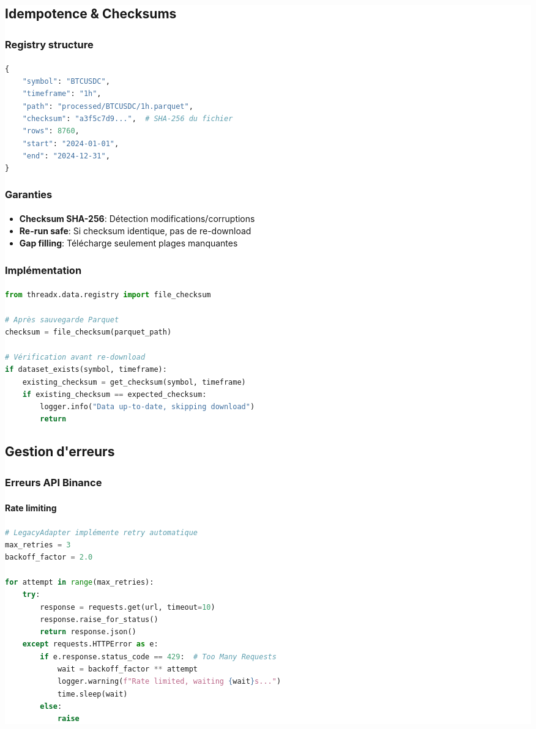 ## Idempotence & Checksums

### Registry structure
```python
{
    "symbol": "BTCUSDC",
    "timeframe": "1h",
    "path": "processed/BTCUSDC/1h.parquet",
    "checksum": "a3f5c7d9...",  # SHA-256 du fichier
    "rows": 8760,
    "start": "2024-01-01",
    "end": "2024-12-31",
}
```

### Garanties
- **Checksum SHA-256**: Détection modifications/corruptions
- **Re-run safe**: Si checksum identique, pas de re-download
- **Gap filling**: Télécharge seulement plages manquantes

### Implémentation
```python
from threadx.data.registry import file_checksum

# Après sauvegarde Parquet
checksum = file_checksum(parquet_path)

# Vérification avant re-download
if dataset_exists(symbol, timeframe):
    existing_checksum = get_checksum(symbol, timeframe)
    if existing_checksum == expected_checksum:
        logger.info("Data up-to-date, skipping download")
        return
```

## Gestion d'erreurs

### Erreurs API Binance

#### Rate limiting
```python
# LegacyAdapter implémente retry automatique
max_retries = 3
backoff_factor = 2.0

for attempt in range(max_retries):
    try:
        response = requests.get(url, timeout=10)
        response.raise_for_status()
        return response.json()
    except requests.HTTPError as e:
        if e.response.status_code == 429:  # Too Many Requests
            wait = backoff_factor ** attempt
            logger.warning(f"Rate limited, waiting {wait}s...")
            time.sleep(wait)
        else:
            raise
```
